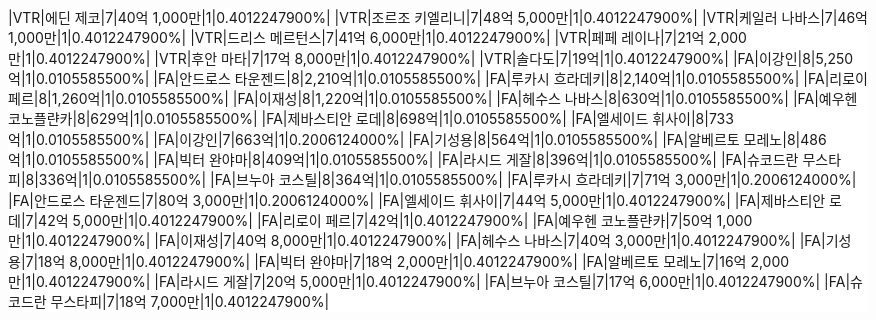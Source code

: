 |VTR|에딘 제코|7|40억 1,000만|1|0.4012247900%|
|VTR|조르조 키엘리니|7|48억 5,000만|1|0.4012247900%|
|VTR|케일러 나바스|7|46억 1,000만|1|0.4012247900%|
|VTR|드리스 메르턴스|7|41억 6,000만|1|0.4012247900%|
|VTR|페페 레이나|7|21억 2,000만|1|0.4012247900%|
|VTR|후안 마타|7|17억 8,000만|1|0.4012247900%|
|VTR|솔다도|7|19억|1|0.4012247900%|
|FA|이강인|8|5,250억|1|0.0105585500%|
|FA|안드로스 타운젠드|8|2,210억|1|0.0105585500%|
|FA|루카시 흐라데키|8|2,140억|1|0.0105585500%|
|FA|리로이 페르|8|1,260억|1|0.0105585500%|
|FA|이재성|8|1,220억|1|0.0105585500%|
|FA|헤수스 나바스|8|630억|1|0.0105585500%|
|FA|예우헨 코노플랸카|8|629억|1|0.0105585500%|
|FA|제바스티안 로데|8|698억|1|0.0105585500%|
|FA|엘세이드 휘사이|8|733억|1|0.0105585500%|
|FA|이강인|7|663억|1|0.2006124000%|
|FA|기성용|8|564억|1|0.0105585500%|
|FA|알베르토 모레노|8|486억|1|0.0105585500%|
|FA|빅터 완야마|8|409억|1|0.0105585500%|
|FA|라시드 게잘|8|396억|1|0.0105585500%|
|FA|슈코드란 무스타피|8|336억|1|0.0105585500%|
|FA|브누아 코스틸|8|364억|1|0.0105585500%|
|FA|루카시 흐라데키|7|71억 3,000만|1|0.2006124000%|
|FA|안드로스 타운젠드|7|80억 3,000만|1|0.2006124000%|
|FA|엘세이드 휘사이|7|44억 5,000만|1|0.4012247900%|
|FA|제바스티안 로데|7|42억 5,000만|1|0.4012247900%|
|FA|리로이 페르|7|42억|1|0.4012247900%|
|FA|예우헨 코노플랸카|7|50억 1,000만|1|0.4012247900%|
|FA|이재성|7|40억 8,000만|1|0.4012247900%|
|FA|헤수스 나바스|7|40억 3,000만|1|0.4012247900%|
|FA|기성용|7|18억 8,000만|1|0.4012247900%|
|FA|빅터 완야마|7|18억 2,000만|1|0.4012247900%|
|FA|알베르토 모레노|7|16억 2,000만|1|0.4012247900%|
|FA|라시드 게잘|7|20억 5,000만|1|0.4012247900%|
|FA|브누아 코스틸|7|17억 6,000만|1|0.4012247900%|
|FA|슈코드란 무스타피|7|18억 7,000만|1|0.4012247900%|